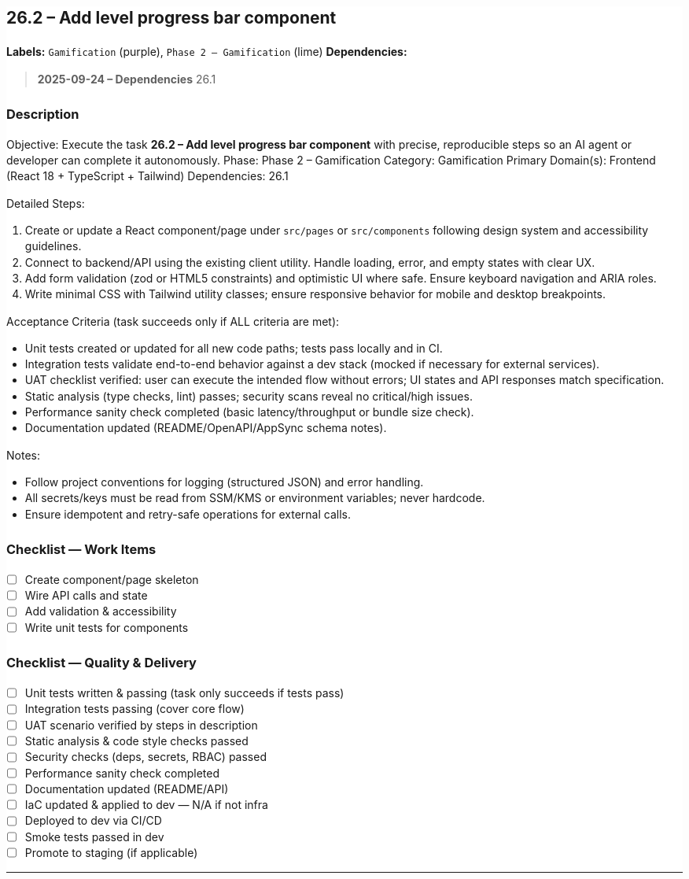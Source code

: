 
## 26.2 – Add level progress bar component
**Labels:** `Gamification` (purple), `Phase 2 – Gamification` (lime)
**Dependencies:**

> **2025-09-24 – Dependencies**
> 26.1

### Description
Objective: Execute the task **26.2 – Add level progress bar component** with precise, reproducible steps so an AI agent or developer can complete it autonomously.
Phase: Phase 2 – Gamification
Category: Gamification
Primary Domain(s): Frontend (React 18 + TypeScript + Tailwind)
Dependencies: 26.1

Detailed Steps:
1. Create or update a React component/page under `src/pages` or `src/components` following design system and accessibility guidelines.
2. Connect to backend/API using the existing client utility. Handle loading, error, and empty states with clear UX.
3. Add form validation (zod or HTML5 constraints) and optimistic UI where safe. Ensure keyboard navigation and ARIA roles.
4. Write minimal CSS with Tailwind utility classes; ensure responsive behavior for mobile and desktop breakpoints.

Acceptance Criteria (task succeeds only if ALL criteria are met):
- Unit tests created or updated for all new code paths; tests pass locally and in CI.
- Integration tests validate end-to-end behavior against a dev stack (mocked if necessary for external services).
- UAT checklist verified: user can execute the intended flow without errors; UI states and API responses match specification.
- Static analysis (type checks, lint) passes; security scans reveal no critical/high issues.
- Performance sanity check completed (basic latency/throughput or bundle size check).
- Documentation updated (README/OpenAPI/AppSync schema notes).

Notes:
- Follow project conventions for logging (structured JSON) and error handling.
- All secrets/keys must be read from SSM/KMS or environment variables; never hardcode.
- Ensure idempotent and retry-safe operations for external calls.

### Checklist — Work Items
- [ ] Create component/page skeleton
- [ ] Wire API calls and state
- [ ] Add validation & accessibility
- [ ] Write unit tests for components

### Checklist — Quality & Delivery
- [ ] Unit tests written & passing (task only succeeds if tests pass)
- [ ] Integration tests passing (cover core flow)
- [ ] UAT scenario verified by steps in description
- [ ] Static analysis & code style checks passed
- [ ] Security checks (deps, secrets, RBAC) passed
- [ ] Performance sanity check completed
- [ ] Documentation updated (README/API)
- [ ] IaC updated & applied to dev — N/A if not infra
- [ ] Deployed to dev via CI/CD
- [ ] Smoke tests passed in dev
- [ ] Promote to staging (if applicable)

---
